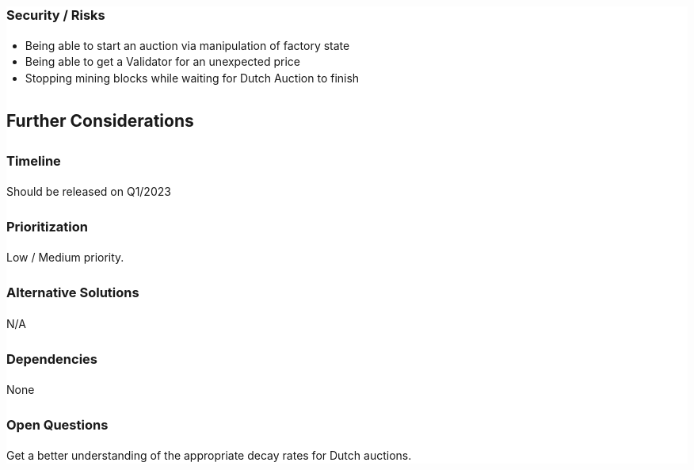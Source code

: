 ### Security / Risks

* Being able to start an auction via manipulation of factory state
* Being able to get a Validator for an unexpected price
* Stopping mining blocks while waiting for Dutch Auction to finish 

## Further Considerations

### Timeline

Should be released on Q1/2023

### Prioritization

Low / Medium priority.

### Alternative Solutions

N/A

### Dependencies

None

### Open Questions

Get a better understanding of the appropriate decay rates
for Dutch auctions.